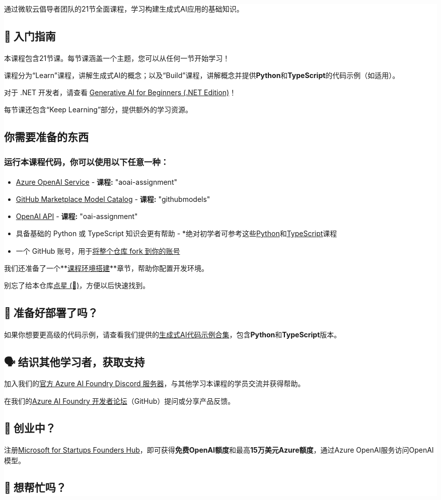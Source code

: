 通过微软云倡导者团队的21节全面课程，学习构建生成式AI应用的基础知识。

## 🌱 入门指南

本课程包含21节课。每节课涵盖一个主题，您可以从任何一节开始学习！

课程分为“Learn”课程，讲解生成式AI的概念；以及“Build”课程，讲解概念并提供**Python**和**TypeScript**的代码示例（如适用）。

对于 .NET 开发者，请查看 [Generative AI for Beginners (.NET Edition)](https://github.com/microsoft/Generative-AI-for-beginners-dotnet?WT.mc_id=academic-105485-koreyst)！

每节课还包含“Keep Learning”部分，提供额外的学习资源。

## 你需要准备的东西
### 运行本课程代码，你可以使用以下任意一种：
 - [Azure OpenAI Service](https://aka.ms/genai-beginners/azure-open-ai?WT.mc_id=academic-105485-koreyst) - **课程:** "aoai-assignment"
 - [GitHub Marketplace Model Catalog](https://aka.ms/genai-beginners/gh-models?WT.mc_id=academic-105485-koreyst) - **课程:** "githubmodels"
 - [OpenAI API](https://aka.ms/genai-beginners/open-ai?WT.mc_id=academic-105485-koreyst) - **课程:** "oai-assignment" 
   
- 具备基础的 Python 或 TypeScript 知识会更有帮助 - \*绝对初学者可参考这些[Python](https://aka.ms/genai-beginners/python?WT.mc_id=academic-105485-koreyst)和[TypeScript](https://aka.ms/genai-beginners/typescript?WT.mc_id=academic-105485-koreyst)课程
- 一个 GitHub 账号，用于[将整个仓库 fork 到你的账号](https://aka.ms/genai-beginners/github?WT.mc_id=academic-105485-koreyst)

我们还准备了一个**[课程环境搭建](./00-course-setup/README.md?WT.mc_id=academic-105485-koreyst)**章节，帮助你配置开发环境。

别忘了给本仓库[点星 (🌟)](https://docs.github.com/en/get-started/exploring-projects-on-github/saving-repositories-with-stars?WT.mc_id=academic-105485-koreyst)，方便以后快速找到。

## 🧠 准备好部署了吗？

如果你想要更高级的代码示例，请查看我们提供的[生成式AI代码示例合集](https://aka.ms/genai-beg-code?WT.mc_id=academic-105485-koreyst)，包含**Python**和**TypeScript**版本。

## 🗣️ 结识其他学习者，获取支持

加入我们的[官方 Azure AI Foundry Discord 服务器](https://aka.ms/genai-discord?WT.mc_id=academic-105485-koreyst)，与其他学习本课程的学员交流并获得帮助。

在我们的[Azure AI Foundry 开发者论坛](https://aka.ms/azureaifoundry/forum)（GitHub）提问或分享产品反馈。

## 🚀 创业中？

注册[Microsoft for Startups Founders Hub](https://aka.ms/genai-foundershub?WT.mc_id=academic-105485-koreyst)，即可获得**免费OpenAI额度**和最高**15万美元Azure额度**，通过Azure OpenAI服务访问OpenAI模型。

## 🙏 想帮忙吗？
